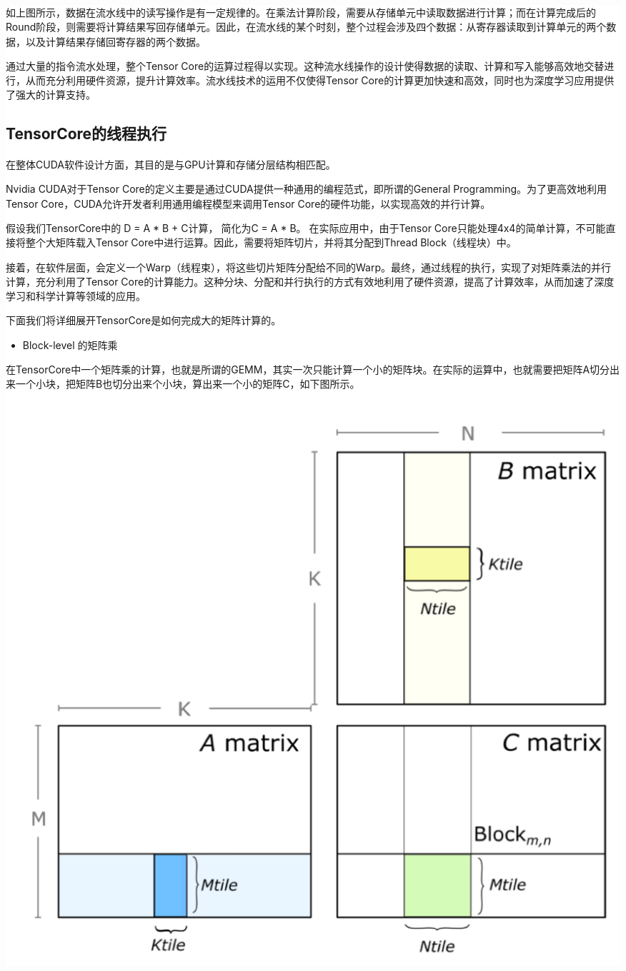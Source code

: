 如上图所示，数据在流水线中的读写操作是有一定规律的。在乘法计算阶段，需要从存储单元中读取数据进行计算；而在计算完成后的Round阶段，则需要将计算结果写回存储单元。因此，在流水线的某个时刻，整个过程会涉及四个数据：从寄存器读取到计算单元的两个数据，以及计算结果存储回寄存器的两个数据。

通过大量的指令流水处理，整个Tensor Core的运算过程得以实现。这种流水线操作的设计使得数据的读取、计算和写入能够高效地交替进行，从而充分利用硬件资源，提升计算效率。流水线技术的运用不仅使得Tensor Core的计算更加快速和高效，同时也为深度学习应用提供了强大的计算支持。

## TensorCore的线程执行

在整体CUDA软件设计方面，其目的是与GPU计算和存储分层结构相匹配。

Nvidia CUDA对于Tensor Core的定义主要是通过CUDA提供一种通用的编程范式，即所谓的General Programming。为了更高效地利用Tensor Core，CUDA允许开发者利用通用编程模型来调用Tensor Core的硬件功能，以实现高效的并行计算。

假设我们TensorCore中的 D = A * B + C计算， 简化为C = A * B。
在实际应用中，由于Tensor Core只能处理4x4的简单计算，不可能直接将整个大矩阵载入Tensor Core中进行运算。因此，需要将矩阵切片，并将其分配到Thread Block（线程块）中。

接着，在软件层面，会定义一个Warp（线程束），将这些切片矩阵分配给不同的Warp。最终，通过线程的执行，实现了对矩阵乘法的并行计算，充分利用了Tensor Core的计算能力。这种分块、分配和并行执行的方式有效地利用了硬件资源，提高了计算效率，从而加速了深度学习和科学计算等领域的应用。

下面我们将详细展开TensorCore是如何完成大的矩阵计算的。

- Block-level 的矩阵乘

在TensorCore中一个矩阵乘的计算，也就是所谓的GEMM，其实一次只能计算一个小的矩阵块。在实际的运算中，也就需要把矩阵A切分出来一个小块，把矩阵B也切分出来个小块，算出来一个小的矩阵C，如下图所示。

![Block-level 的矩阵乘](images/03.deep_tc_matrix_nkm.png)
